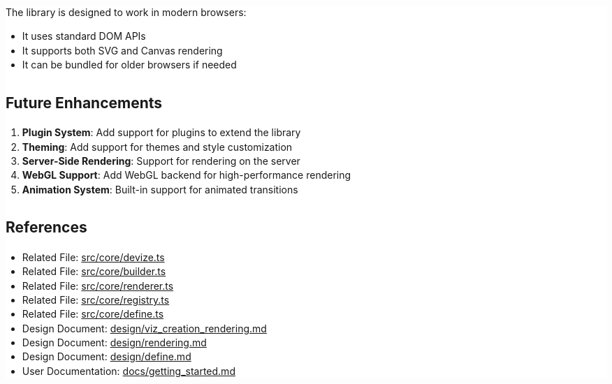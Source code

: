 The library is designed to work in modern browsers:

- It uses standard DOM APIs
- It supports both SVG and Canvas rendering
- It can be bundled for older browsers if needed

## Future Enhancements

1. **Plugin System**: Add support for plugins to extend the library
2. **Theming**: Add support for themes and style customization
3. **Server-Side Rendering**: Support for rendering on the server
4. **WebGL Support**: Add WebGL backend for high-performance rendering
5. **Animation System**: Built-in support for animated transitions

## References

- Related File: [src/core/devize.ts](../src/core/devize.ts)
- Related File: [src/core/builder.ts](../src/core/builder.ts)
- Related File: [src/core/renderer.ts](../src/core/renderer.ts)
- Related File: [src/core/registry.ts](../src/core/registry.ts)
- Related File: [src/core/define.ts](../src/core/define.ts)
- Design Document: [design/viz_creation_rendering.md](viz_building_rendering.md)
- Design Document: [design/rendering.md](rendering.md)
- Design Document: [design/define.md](define.md)
- User Documentation: [docs/getting_started.md](../docs/getting_started.md)
